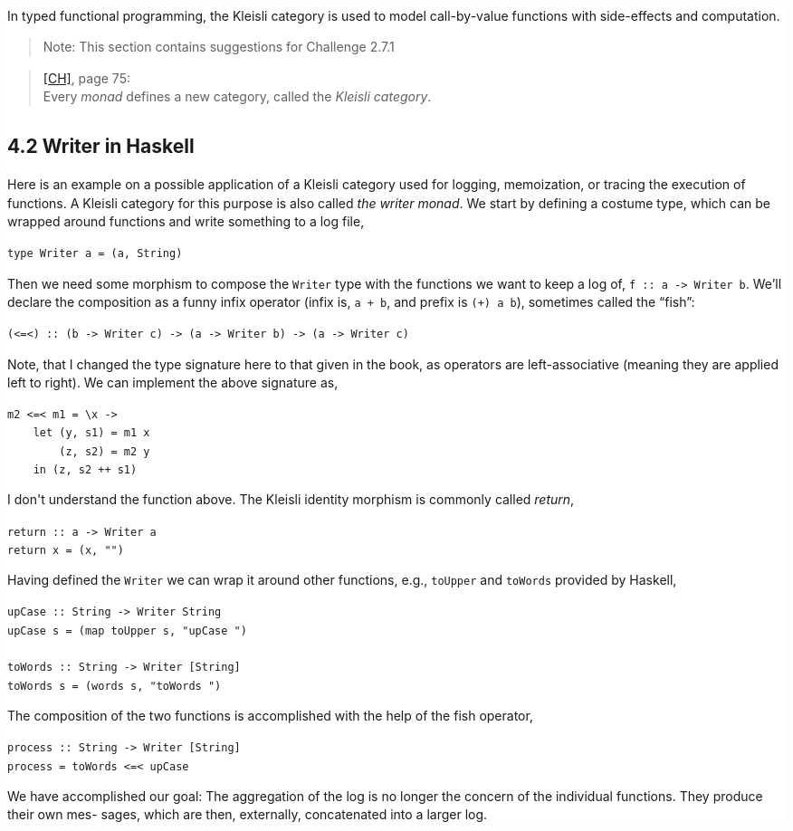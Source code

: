 In typed functional programming, the Kleisli category is used to model
call-by-value functions with side-effects and computation.

> Note: This section contains suggestions for Challenge 2.7.1


> [[CH]](#CH), page 75:<br/>
> Every *monad* defines a new category, called the *Kleisli category*.

## 4.2 Writer in Haskell
Here is an example on a possible application of a Kleisli category used for logging, memoization, or tracing the execution of functions. A Kleisli category for this purpose is also called *the writer monad*. We start by defining a costume type, which can be wrapped around functions and write something to a log file,
```
type Writer a = (a, String)
```
Then we need some morphism to compose the `Writer` type with the functions we want to keep a log of, `f :: a -> Writer b`. We’ll declare the composition as a funny infix operator (infix is, `a + b`, and prefix is `(+) a b`), sometimes called the “fish”:
```
(<=<) :: (b -> Writer c) -> (a -> Writer b) -> (a -> Writer c)
```
Note, that I changed the type signature here to that given in the book, as operators are left-associative (meaning they are applied left to right). We can implement the above signature as,
```
m2 <=< m1 = \x ->
    let (y, s1) = m1 x
        (z, s2) = m2 y
    in (z, s2 ++ s1)
```
I don't understand the function above.
The Kleisli identity morphism is commonly called *return*,
```
return :: a -> Writer a
return x = (x, "")
```
Having defined the `Writer` we can wrap it around other functions, e.g., `toUpper` and `toWords` provided by Haskell,
```
upCase :: String -> Writer String
upCase s = (map toUpper s, "upCase ")

toWords :: String -> Writer [String]
toWords s = (words s, "toWords ")
```
The composition of the two functions is accomplished with the help of the fish
operator,
```
process :: String -> Writer [String]
process = toWords <=< upCase
```
We have accomplished our goal: The aggregation of the log is no longer the concern of the individual functions. They produce their own mes- sages, which are then, externally, concatenated into a larger log.
